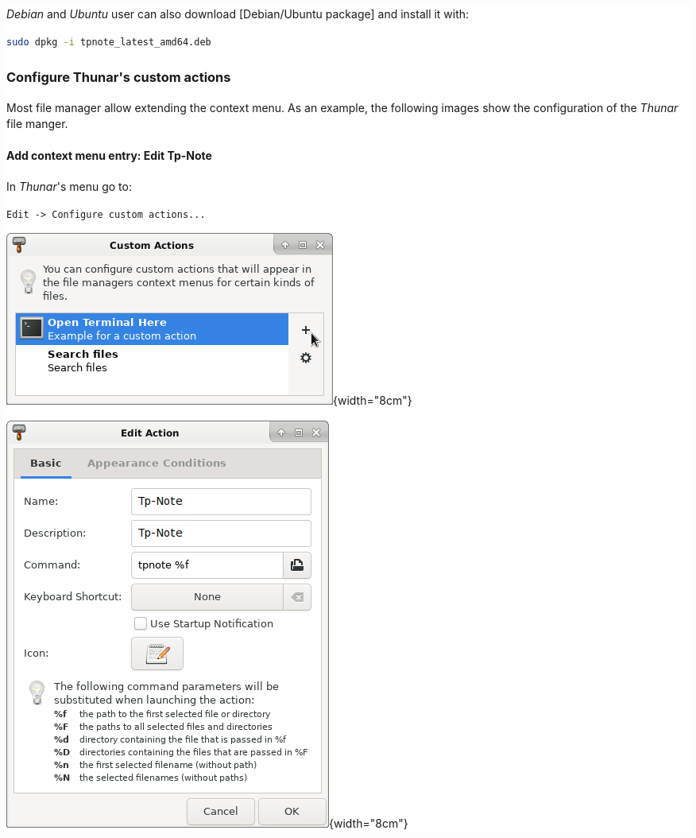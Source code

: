 _Debian_ and _Ubuntu_ user can also download [Debian/Ubuntu package] and install it with:

``` sh
sudo dpkg -i tpnote_latest_amd64.deb
```


### Configure Thunar's custom actions

Most file manager allow extending the context menu. As an example, the
following images show the configuration of the *Thunar* file manger.

#### Add context menu entry: Edit Tp-Note

In *Thunar*'s menu go to:

    Edit -> Configure custom actions...

![Thunar's custom action configuration](assets/custom_actions1.png){width="8cm"}

![Edit custom action](assets/edit_action.png){width="8cm"}


[^alternative]: If [Copy Selection as Markdown] does not suit you, try [Copy as Markdown].
[Copy as Markdown]: https://addons.mozilla.org/en-GB/firefox/search/?q=copy%20as%20markdown
[Copy Selection as Markdown]: https://addons.mozilla.org/en-GB/firefox/addon/copy-selection-as-markdown/?src=search
[Apostrophe]: https://apps.gnome.org/en-GB/app/org.gnome.gitlab.somas.Apostrophe/
[Helix]: https://helix-editor.com/ 
[Copy Selection as Markdown]: https://addons.mozilla.org/en-GB/firefox/addon/copy-selection-as-markdown/?src=search
[Debian/Unbuntu package]: https://blog.getreu.net/projects/tp-note/#tp-note-debianubuntu-installer-package
[^1]: _Tp-Note_ is preconfigured to work with many well-known external text
[^2]: The compulsory trailing `-` separator is not considered to be part of a
[Tp-Note's man-page]: http://blog.getreu.net/projects/tp-note/tpnote--manpage.html#customization